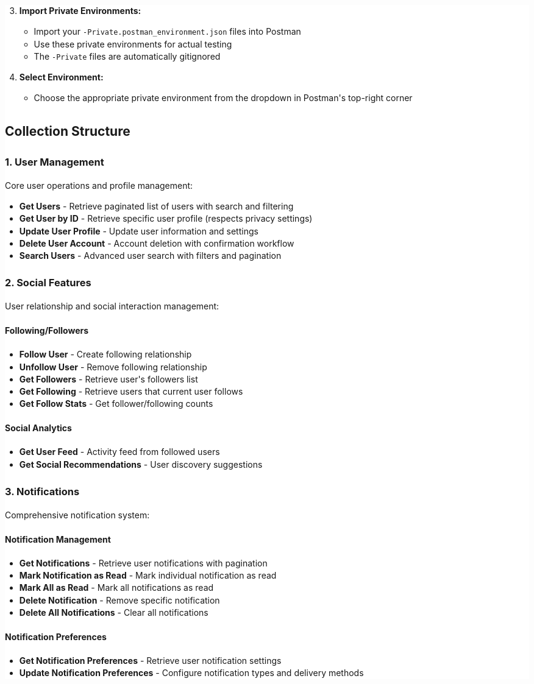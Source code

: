 3. **Import Private Environments:**
   - Import your `-Private.postman_environment.json` files into Postman
   - Use these private environments for actual testing
   - The `-Private` files are automatically gitignored

4. **Select Environment:**
   - Choose the appropriate private environment from the dropdown in
     Postman's top-right corner

## Collection Structure

### 1. User Management

Core user operations and profile management:

- **Get Users** - Retrieve paginated list of users with search and filtering
- **Get User by ID** - Retrieve specific user profile (respects privacy settings)
- **Update User Profile** - Update user information and settings
- **Delete User Account** - Account deletion with confirmation workflow
- **Search Users** - Advanced user search with filters and pagination

### 2. Social Features

User relationship and social interaction management:

#### Following/Followers

- **Follow User** - Create following relationship
- **Unfollow User** - Remove following relationship
- **Get Followers** - Retrieve user's followers list
- **Get Following** - Retrieve users that current user follows
- **Get Follow Stats** - Get follower/following counts

#### Social Analytics

- **Get User Feed** - Activity feed from followed users
- **Get Social Recommendations** - User discovery suggestions

### 3. Notifications

Comprehensive notification system:

#### Notification Management

- **Get Notifications** - Retrieve user notifications with pagination
- **Mark Notification as Read** - Mark individual notification as read
- **Mark All as Read** - Mark all notifications as read
- **Delete Notification** - Remove specific notification
- **Delete All Notifications** - Clear all notifications

#### Notification Preferences

- **Get Notification Preferences** - Retrieve user notification settings
- **Update Notification Preferences** - Configure notification types and delivery methods
